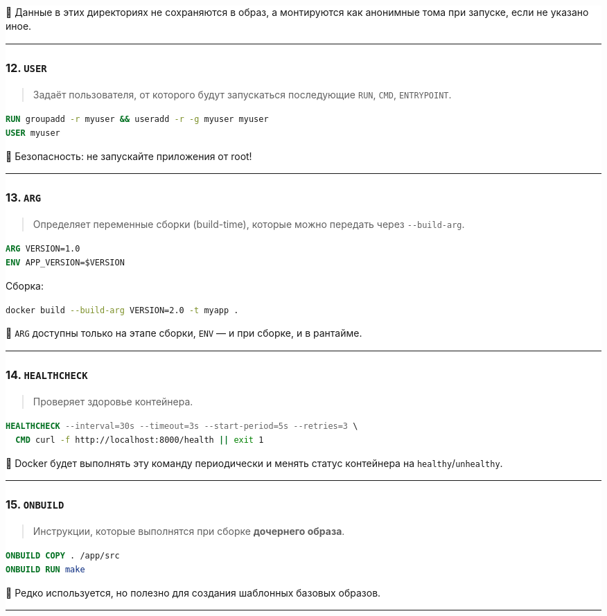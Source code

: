 📌 Данные в этих директориях не сохраняются в образ, а монтируются как анонимные тома при запуске, если не указано иное.

---

### 12. `USER`
> Задаёт пользователя, от которого будут запускаться последующие `RUN`, `CMD`, `ENTRYPOINT`.

```Dockerfile
RUN groupadd -r myuser && useradd -r -g myuser myuser
USER myuser
```

📌 Безопасность: не запускайте приложения от root!

---

### 13. `ARG`
> Определяет переменные сборки (build-time), которые можно передать через `--build-arg`.

```Dockerfile
ARG VERSION=1.0
ENV APP_VERSION=$VERSION
```

Сборка:
```bash
docker build --build-arg VERSION=2.0 -t myapp .
```

📌 `ARG` доступны только на этапе сборки, `ENV` — и при сборке, и в рантайме.

---

### 14. `HEALTHCHECK`
> Проверяет здоровье контейнера.

```Dockerfile
HEALTHCHECK --interval=30s --timeout=3s --start-period=5s --retries=3 \
  CMD curl -f http://localhost:8000/health || exit 1
```

📌 Docker будет выполнять эту команду периодически и менять статус контейнера на `healthy`/`unhealthy`.

---

### 15. `ONBUILD`
> Инструкции, которые выполнятся при сборке **дочернего образа**.

```Dockerfile
ONBUILD COPY . /app/src
ONBUILD RUN make
```

📌 Редко используется, но полезно для создания шаблонных базовых образов.

---
